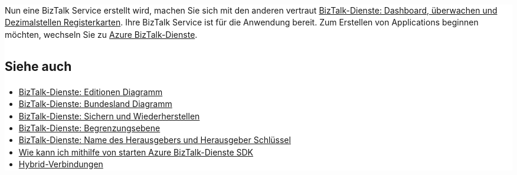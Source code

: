 Nun eine BizTalk Service erstellt wird, machen Sie sich mit den anderen vertraut [BizTalk-Dienste: Dashboard, überwachen und Dezimalstellen Registerkarten](biztalk-dashboard-monitor-scale-tabs.md). Ihre BizTalk Service ist für die Anwendung bereit. Zum Erstellen von Applications beginnen möchten, wechseln Sie zu [Azure BizTalk-Dienste](http://go.microsoft.com/fwlink/p/?LinkID=235197).

## <a name="see-also"></a>Siehe auch
- [BizTalk-Dienste: Editionen Diagramm](biztalk-editions-feature-chart.md)<br/>
- [BizTalk-Dienste: Bundesland Diagramm](biztalk-service-state-chart.md)<br/>
- [BizTalk-Dienste: Sichern und Wiederherstellen](biztalk-backup-restore.md)<br/>
- [BizTalk-Dienste: Begrenzungsebene](biztalk-throttling-thresholds.md)<br/>
- [BizTalk-Dienste: Name des Herausgebers und Herausgeber Schlüssel](biztalk-issuer-name-issuer-key.md)<br/>
- [Wie kann ich mithilfe von starten Azure BizTalk-Dienste SDK](http://go.microsoft.com/fwlink/p/?LinkID=302335)<br/>
- [Hybrid-Verbindungen](integration-hybrid-connection-overview.md)

[NewBizTalkService]: ./media/biztalk-provision-services/WABS_NewBizTalkService.png
[NEWButton]: ./media/biztalk-provision-services/WABS_New.png
[ProgressComplete]: ./media/biztalk-provision-services/WABS_ProgressComplete.png
[ACSConnectInfo]: ./media/biztalk-provision-services/WABS_ACSConnectInformation.png
[QuickGlance]: ./media/biztalk-provision-services/WABS_QuickGlance.png
[ACSServiceIdentities]: ./media/biztalk-provision-services/WABS_ACSServiceIdentities.png
[HybridConnectionTab]: ./media/biztalk-provision-services/WABS_HybridConnectionTab.png
